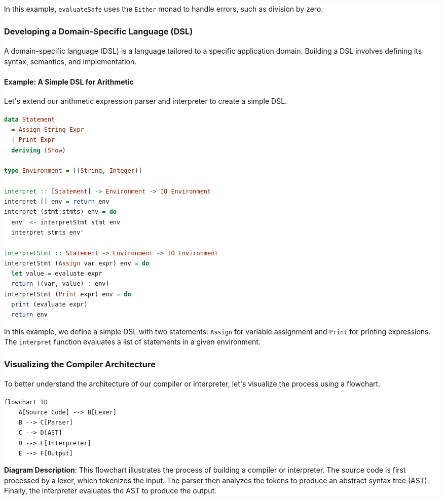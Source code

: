 In this example, `evaluateSafe` uses the `Either` monad to handle errors, such as division by zero.

### Developing a Domain-Specific Language (DSL)

A domain-specific language (DSL) is a language tailored to a specific application domain. Building a DSL involves defining its syntax, semantics, and implementation.

#### Example: A Simple DSL for Arithmetic

Let's extend our arithmetic expression parser and interpreter to create a simple DSL.

```haskell
data Statement
  = Assign String Expr
  | Print Expr
  deriving (Show)

type Environment = [(String, Integer)]

interpret :: [Statement] -> Environment -> IO Environment
interpret [] env = return env
interpret (stmt:stmts) env = do
  env' <- interpretStmt stmt env
  interpret stmts env'

interpretStmt :: Statement -> Environment -> IO Environment
interpretStmt (Assign var expr) env = do
  let value = evaluate expr
  return ((var, value) : env)
interpretStmt (Print expr) env = do
  print (evaluate expr)
  return env
```

In this example, we define a simple DSL with two statements: `Assign` for variable assignment and `Print` for printing expressions. The `interpret` function evaluates a list of statements in a given environment.

### Visualizing the Compiler Architecture

To better understand the architecture of our compiler or interpreter, let's visualize the process using a flowchart.

```mermaid
flowchart TD
    A[Source Code] --> B[Lexer]
    B --> C[Parser]
    C --> D[AST]
    D --> E[Interpreter]
    E --> F[Output]
```

**Diagram Description**: This flowchart illustrates the process of building a compiler or interpreter. The source code is first processed by a lexer, which tokenizes the input. The parser then analyzes the tokens to produce an abstract syntax tree (AST). Finally, the interpreter evaluates the AST to produce the output.
